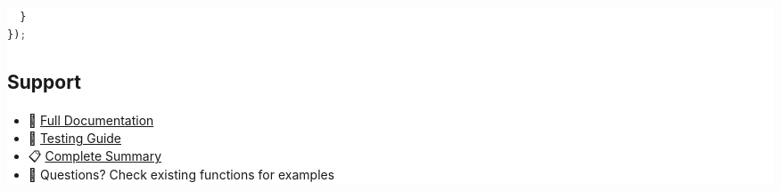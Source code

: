 ```typescript
  }
});
```

## Support

- 📖 [Full Documentation](supabase/functions/_shared/README.md)
- 🧪 [Testing Guide](supabase/functions/_tests/TESTING_GUIDE.md)
- 📋 [Complete Summary](SYNC_FUNCTIONS_REFACTORING_SUMMARY.md)
- 💬 Questions? Check existing functions for examples
